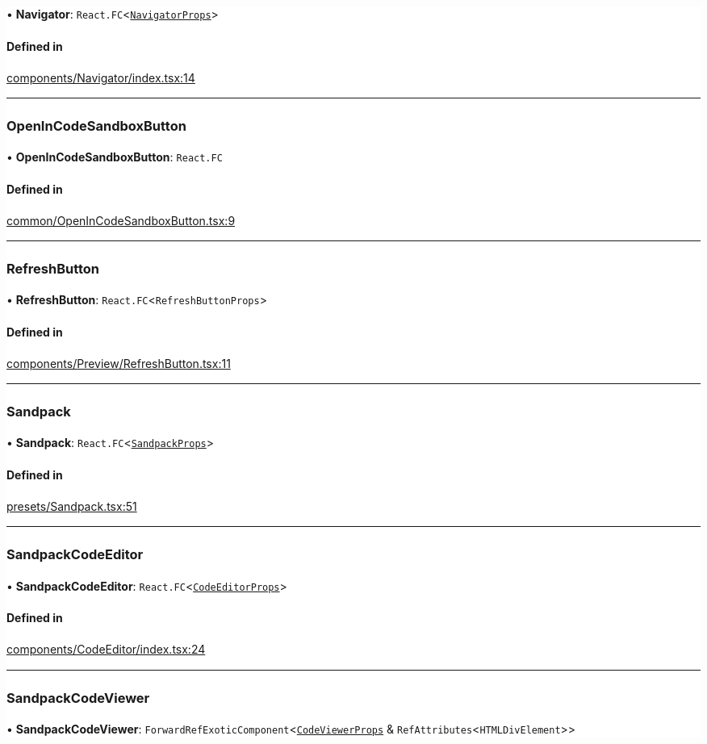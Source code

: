 • **Navigator**: `React.FC`<[`NavigatorProps`](interfaces/NavigatorProps)\>

#### Defined in

[components/Navigator/index.tsx:14](https://github.com/codesandbox/sandpack/blob/e7cb439/sandpack-react/src/components/Navigator/index.tsx#L14)

___

### OpenInCodeSandboxButton

• **OpenInCodeSandboxButton**: `React.FC`

#### Defined in

[common/OpenInCodeSandboxButton.tsx:9](https://github.com/codesandbox/sandpack/blob/e7cb439/sandpack-react/src/common/OpenInCodeSandboxButton.tsx#L9)

___

### RefreshButton

• **RefreshButton**: `React.FC`<`RefreshButtonProps`\>

#### Defined in

[components/Preview/RefreshButton.tsx:11](https://github.com/codesandbox/sandpack/blob/e7cb439/sandpack-react/src/components/Preview/RefreshButton.tsx#L11)

___

### Sandpack

• **Sandpack**: `React.FC`<[`SandpackProps`](interfaces/SandpackProps)\>

#### Defined in

[presets/Sandpack.tsx:51](https://github.com/codesandbox/sandpack/blob/e7cb439/sandpack-react/src/presets/Sandpack.tsx#L51)

___

### SandpackCodeEditor

• **SandpackCodeEditor**: `React.FC`<[`CodeEditorProps`](interfaces/CodeEditorProps)\>

#### Defined in

[components/CodeEditor/index.tsx:24](https://github.com/codesandbox/sandpack/blob/e7cb439/sandpack-react/src/components/CodeEditor/index.tsx#L24)

___

### SandpackCodeViewer

• **SandpackCodeViewer**: `ForwardRefExoticComponent`<[`CodeViewerProps`](interfaces/CodeViewerProps) & `RefAttributes`<`HTMLDivElement`\>\>
